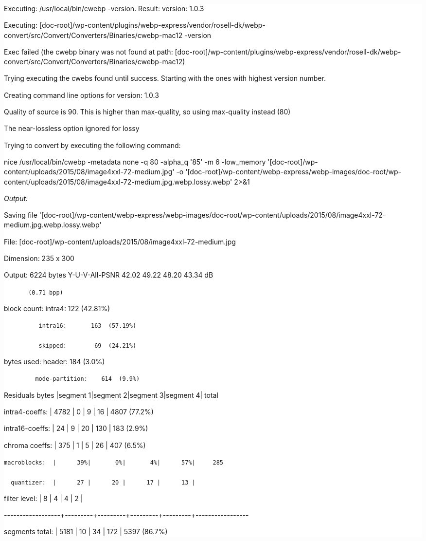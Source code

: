 Executing: /usr/local/bin/cwebp -version. Result: version: 1.0.3

Executing: [doc-root]/wp-content/plugins/webp-express/vendor/rosell-dk/webp-convert/src/Convert/Converters/Binaries/cwebp-mac12 -version

Exec failed (the cwebp binary was not found at path: [doc-root]/wp-content/plugins/webp-express/vendor/rosell-dk/webp-convert/src/Convert/Converters/Binaries/cwebp-mac12)

Trying executing the cwebs found until success. Starting with the ones with highest version number.

Creating command line options for version: 1.0.3

Quality of source is 90. This is higher than max-quality, so using max-quality instead (80)

The near-lossless option ignored for lossy

Trying to convert by executing the following command:

nice /usr/local/bin/cwebp -metadata none -q 80 -alpha_q '85' -m 6 -low_memory '[doc-root]/wp-content/uploads/2015/08/image4xxl-72-medium.jpg' -o '[doc-root]/wp-content/webp-express/webp-images/doc-root/wp-content/uploads/2015/08/image4xxl-72-medium.jpg.webp.lossy.webp' 2>&1


*Output:* 

Saving file '[doc-root]/wp-content/webp-express/webp-images/doc-root/wp-content/uploads/2015/08/image4xxl-72-medium.jpg.webp.lossy.webp'

File:      [doc-root]/wp-content/uploads/2015/08/image4xxl-72-medium.jpg

Dimension: 235 x 300

Output:    6224 bytes Y-U-V-All-PSNR 42.02 49.22 48.20   43.34 dB

           (0.71 bpp)

block count:  intra4:        122  (42.81%)

              intra16:       163  (57.19%)

              skipped:        69  (24.21%)

bytes used:  header:            184  (3.0%)

             mode-partition:    614  (9.9%)

 Residuals bytes  |segment 1|segment 2|segment 3|segment 4|  total

  intra4-coeffs:  |    4782 |       0 |       9 |      16 |    4807  (77.2%)

 intra16-coeffs:  |      24 |       9 |      20 |     130 |     183  (2.9%)

  chroma coeffs:  |     375 |       1 |       5 |      26 |     407  (6.5%)

    macroblocks:  |      39%|       0%|       4%|      57%|     285

      quantizer:  |      27 |      20 |      17 |      13 |

   filter level:  |       8 |       4 |       4 |       2 |

------------------+---------+---------+---------+---------+-----------------

 segments total:  |    5181 |      10 |      34 |     172 |    5397  (86.7%)

